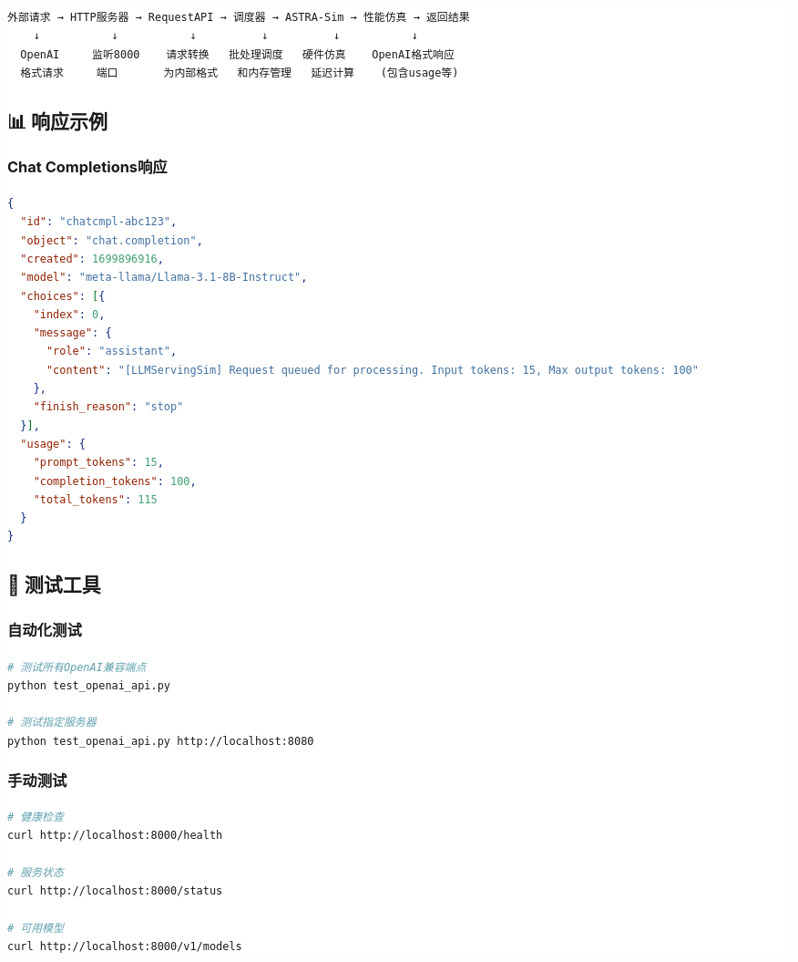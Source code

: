 ```
外部请求 → HTTP服务器 → RequestAPI → 调度器 → ASTRA-Sim → 性能仿真 → 返回结果
    ↓           ↓           ↓          ↓          ↓           ↓
  OpenAI     监听8000    请求转换   批处理调度   硬件仿真    OpenAI格式响应
  格式请求     端口       为内部格式   和内存管理   延迟计算    (包含usage等)
```

## 📊 响应示例

### Chat Completions响应
```json
{
  "id": "chatcmpl-abc123",
  "object": "chat.completion", 
  "created": 1699896916,
  "model": "meta-llama/Llama-3.1-8B-Instruct",
  "choices": [{
    "index": 0,
    "message": {
      "role": "assistant",
      "content": "[LLMServingSim] Request queued for processing. Input tokens: 15, Max output tokens: 100"
    },
    "finish_reason": "stop"
  }],
  "usage": {
    "prompt_tokens": 15,
    "completion_tokens": 100, 
    "total_tokens": 115
  }
}
```

## 🧪 测试工具

### 自动化测试
```bash
# 测试所有OpenAI兼容端点
python test_openai_api.py

# 测试指定服务器
python test_openai_api.py http://localhost:8080
```

### 手动测试
```bash
# 健康检查
curl http://localhost:8000/health

# 服务状态
curl http://localhost:8000/status

# 可用模型
curl http://localhost:8000/v1/models
```
